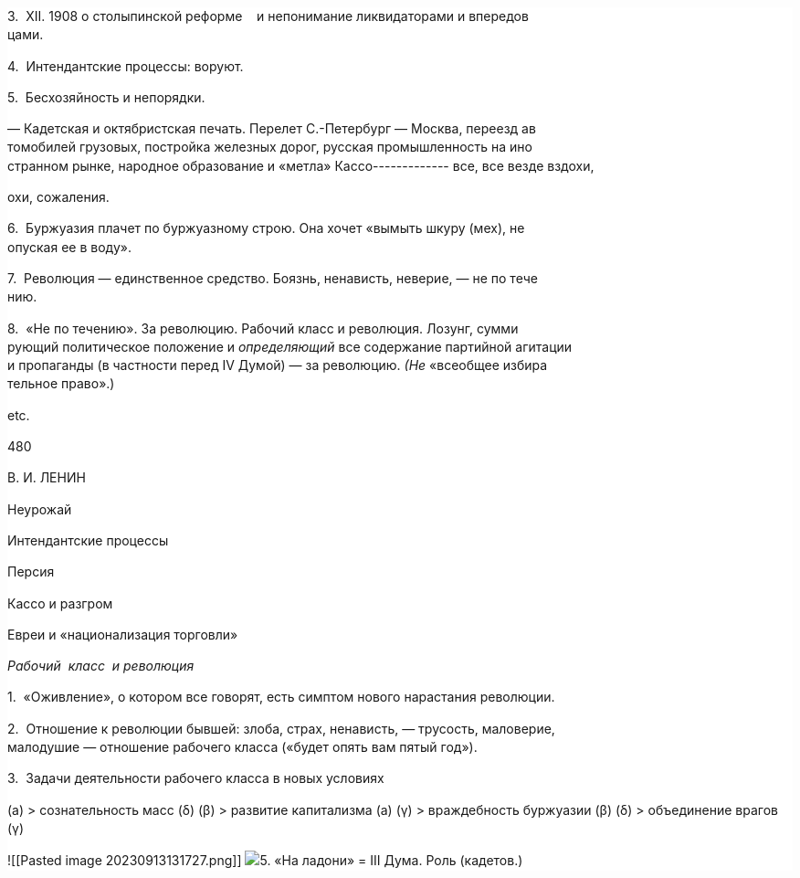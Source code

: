 3.  XII. 1908 о столыпинской реформе    и непонимание ликвидаторами и впередов­  
цами.

4.  Интендантские процессы: воруют.

5.  Бесхозяйность и непорядки.

— Кадетская и октябристская печать. Перелет С.-Петербург — Москва, переезд ав­  
томобилей грузовых, постройка железных дорог, русская промышленность на ино­  
странном рынке, народное образование и «метла» Кассо------------- все, все везде вздохи,

охи, сожаления.

6.  Буржуазия плачет по буржуазному строю. Она хочет «вымыть шкуру (мех), не  
опуская ее в воду».

7.  Революция — единственное средство. Боязнь, ненависть, неверие, — не по тече­  
нию.

8.  «Не по течению». За революцию. Рабочий класс и революция. Лозунг, сумми­  
рующий политическое положение и _определяющий_ все содержание партийной агитации  
и пропаганды (в частности перед IV Думой) — за революцию. _(Не_ «всеобщее избира­  
тельное право».)

etc.

  

480

  

В. И. ЛЕНИН

  

Неурожай

Интендантские процессы

Персия

Кассо и разгром

Евреи и «национализация торговли»

_Рабочий_  _класс  и революция_

1.  «Оживление», о котором все говорят, есть симптом нового нарастания революции.

2.  Отношение к революции бывшей: злоба, страх, ненависть, — трусость, маловерие,  
малодушие — отношение рабочего класса («будет опять вам пятый год»).

3.  Задачи деятельности рабочего класса в новых условиях

(а) > сознательность масс (δ) (β) > развитие капитализма (а) (γ) > враждебность буржуазии (β) (δ) > объединение врагов (γ)

![[Pasted image 20230913131727.png]]
![](file:///C:/Users/bot32/AppData/Local/Temp/msohtmlclip1/01/clip_image001.png)5. «На ладони» = III Дума. Роль (кадетов.)

  
